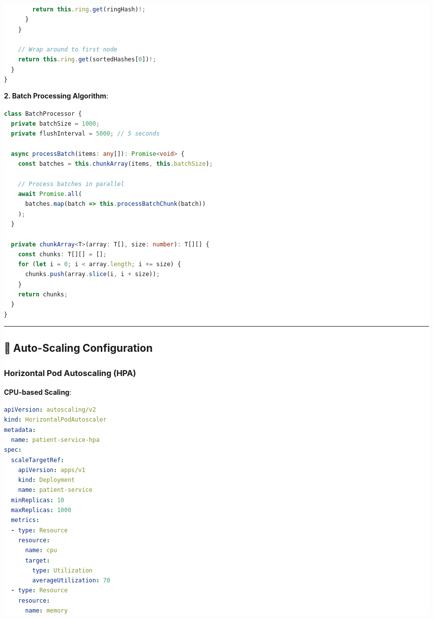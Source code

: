 ```typescript
        return this.ring.get(ringHash)!;
      }
    }
    
    // Wrap around to first node
    return this.ring.get(sortedHashes[0])!;
  }
}
```

**2. Batch Processing Algorithm**:
```typescript
class BatchProcessor {
  private batchSize = 1000;
  private flushInterval = 5000; // 5 seconds
  
  async processBatch(items: any[]): Promise<void> {
    const batches = this.chunkArray(items, this.batchSize);
    
    // Process batches in parallel
    await Promise.all(
      batches.map(batch => this.processBatchChunk(batch))
    );
  }
  
  private chunkArray<T>(array: T[], size: number): T[][] {
    const chunks: T[][] = [];
    for (let i = 0; i < array.length; i += size) {
      chunks.push(array.slice(i, i + size));
    }
    return chunks;
  }
}
```

---

## **🔄 Auto-Scaling Configuration**

### **Horizontal Pod Autoscaling (HPA)**

**CPU-based Scaling**:
```yaml
apiVersion: autoscaling/v2
kind: HorizontalPodAutoscaler
metadata:
  name: patient-service-hpa
spec:
  scaleTargetRef:
    apiVersion: apps/v1
    kind: Deployment
    name: patient-service
  minReplicas: 10
  maxReplicas: 1000
  metrics:
  - type: Resource
    resource:
      name: cpu
      target:
        type: Utilization
        averageUtilization: 70
  - type: Resource
    resource:
      name: memory
```